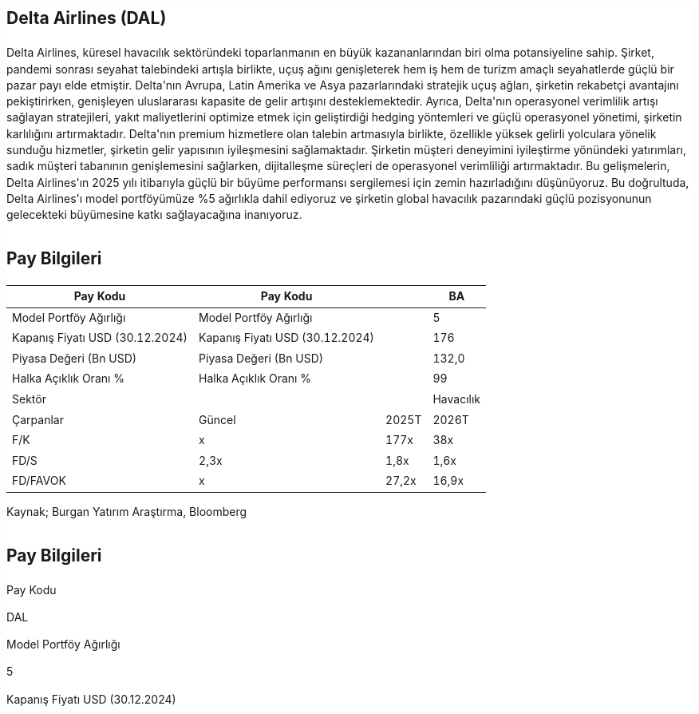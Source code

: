 ## Delta Airlines (DAL)

Delta Airlines, küresel havacılık sektöründeki toparlanmanın en büyük kazananlarından biri olma potansiyeline sahip. Şirket, pandemi sonrası seyahat talebindeki artışla birlikte, uçuş ağını genişleterek hem iş hem de turizm amaçlı seyahatlerde güçlü bir pazar payı elde etmiştir. Delta'nın Avrupa, Latin Amerika ve Asya pazarlarındaki stratejik uçuş ağları, şirketin rekabetçi avantajını pekiştirirken, genişleyen uluslararası kapasite de gelir artışını desteklemektedir. Ayrıca, Delta'nın operasyonel verimlilik artışı sağlayan stratejileri, yakıt maliyetlerini optimize etmek için geliştirdiği hedging yöntemleri ve güçlü operasyonel yönetimi, şirketin karlılığını artırmaktadır. Delta'nın premium hizmetlere olan talebin artmasıyla birlikte, özellikle yüksek gelirli yolculara yönelik sunduğu hizmetler, şirketin gelir yapısının iyileşmesini sağlamaktadır. Şirketin müşteri deneyimini iyileştirme yönündeki yatırımları, sadık müşteri tabanının genişlemesini sağlarken, dijitalleşme süreçleri de operasyonel verimliliği artırmaktadır. Bu gelişmelerin, Delta Airlines'ın 2025 yılı itibarıyla güçlü bir büyüme performansı sergilemesi için zemin hazırladığını düşünüyoruz. Bu doğrultuda, Delta Airlines'ı model portföyümüze %5 ağırlıkla dahil ediyoruz ve şirketin global havacılık pazarındaki güçlü pozisyonunun gelecekteki büyümesine katkı sağlayacağına inanıyoruz.



## Pay Bilgileri

| Pay Kodu                        | Pay Kodu                        |       | BA        |
|---------------------------------|---------------------------------|-------|-----------|
| Model Portföy Ağırlığı          | Model Portföy Ağırlığı          |       | 5         |
| Kapanış Fiyatı USD (30.12.2024) | Kapanış Fiyatı USD (30.12.2024) |       | 176       |
| Piyasa Değeri (Bn USD)          | Piyasa Değeri (Bn USD)          |       | 132,0     |
| Halka Açıklık Oranı %           | Halka Açıklık Oranı %           |       | 99        |
| Sektör                          |                                 |       | Havacılık |
| Çarpanlar                       | Güncel                          | 2025T | 2026T     |
| F/K                             | x                               | 177x  | 38x       |
| FD/S                            | 2,3x                            | 1,8x  | 1,6x      |
| FD/FAVOK                        | x                               | 27,2x | 16,9x     |

Kaynak; Burgan Yatırım Araştırma, Bloomberg

## Pay Bilgileri

Pay Kodu

DAL

Model Portföy Ağırlığı

5

Kapanış Fiyatı USD (30.12.2024)
